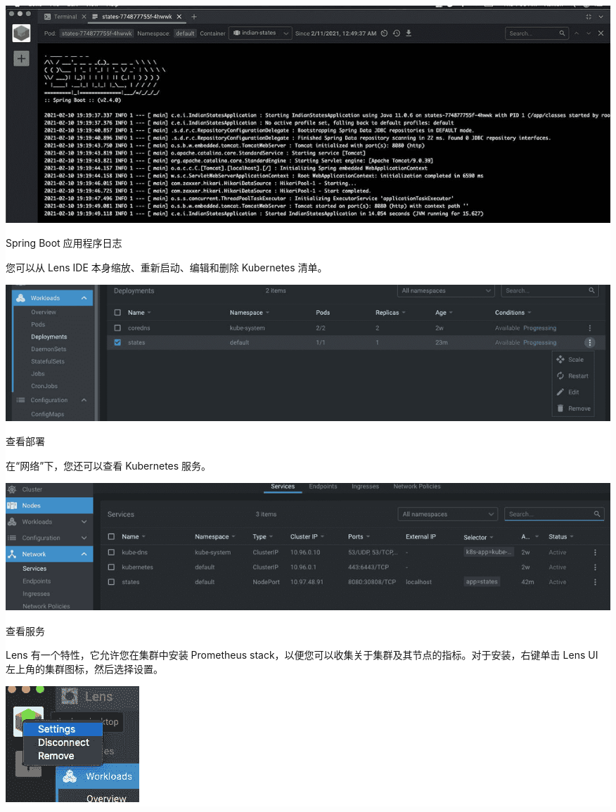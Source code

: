 ![](img/e9be4bf238e15ad153de552ddbad43f9.png)

Spring Boot 应用程序日志

您可以从 Lens IDE 本身缩放、重新启动、编辑和删除 Kubernetes 清单。

![](img/44876bd78d17da8dbdce70a14db383b3.png)

查看部署

在“网络”下，您还可以查看 Kubernetes 服务。

![](img/053372d5f539d98eae04d7b34221dab3.png)

查看服务

Lens 有一个特性，它允许您在集群中安装 Prometheus stack，以便您可以收集关于集群及其节点的指标。对于安装，右键单击 Lens UI 左上角的集群图标，然后选择设置。

![](img/ad657b782e9609be38c2a9bf127cfcfe.png)
